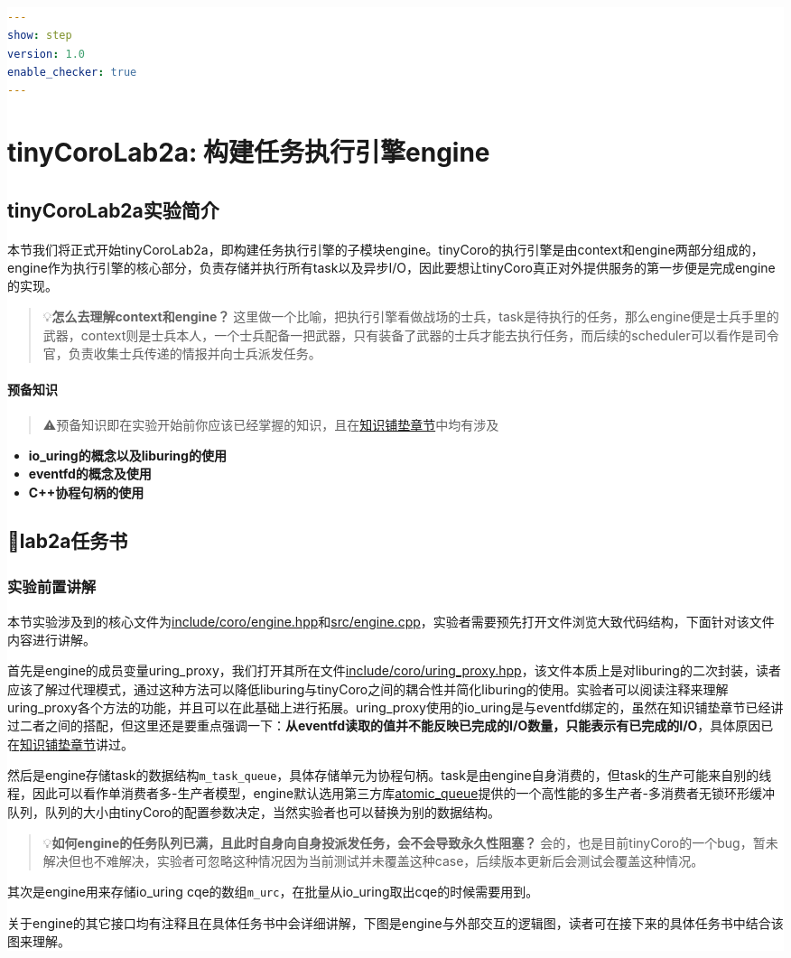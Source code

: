 ```yaml
---
show: step
version: 1.0
enable_checker: true
---
```

# tinyCoroLab2a: 构建任务执行引擎engine

## tinyCoroLab2a实验简介

本节我们将正式开始tinyCoroLab2a，即构建任务执行引擎的子模块engine。tinyCoro的执行引擎是由context和engine两部分组成的，engine作为执行引擎的核心部分，负责存储并执行所有task以及异步I/O，因此要想让tinyCoro真正对外提供服务的第一步便是完成engine的实现。

> 💡**怎么去理解context和engine？**
> 这里做一个比喻，把执行引擎看做战场的士兵，task是待执行的任务，那么engine便是士兵手里的武器，context则是士兵本人，一个士兵配备一把武器，只有装备了武器的士兵才能去执行任务，而后续的scheduler可以看作是司令官，负责收集士兵传递的情报并向士兵派发任务。

#### 预备知识

> ⚠️预备知识即在实验开始前你应该已经掌握的知识，且在[知识铺垫章节]()中均有涉及

- **io_uring的概念以及liburing的使用**
- **eventfd的概念及使用**
- **C++协程句柄的使用**

## 📖lab2a任务书

### 实验前置讲解

本节实验涉及到的核心文件为[include/coro/engine.hpp](https://github.com/sakurs2/tinyCoroLab/blob/v1.0/include/coro/engine.hpp)和[src/engine.cpp](https://github.com/sakurs2/tinyCoroLab/blob/v1.0/src/engine.cpp)，实验者需要预先打开文件浏览大致代码结构，下面针对该文件内容进行讲解。

首先是engine的成员变量uring_proxy，我们打开其所在文件[include/coro/uring_proxy.hpp](https://github.com/sakurs2/tinyCoroLab/blob/v1.0/include/coro/uring_proxy.hpp)，该文件本质上是对liburing的二次封装，读者应该了解过代理模式，通过这种方法可以降低liburing与tinyCoro之间的耦合性并简化liburing的使用。实验者可以阅读注释来理解uring_proxy各个方法的功能，并且可以在此基础上进行拓展。uring_proxy使用的io_uring是与eventfd绑定的，虽然在知识铺垫章节已经讲过二者之间的搭配，但这里还是要重点强调一下：**从eventfd读取的值并不能反映已完成的I/O数量，只能表示有已完成的I/O**，具体原因已在[知识铺垫章节]()讲过。

然后是engine存储task的数据结构`m_task_queue`，具体存储单元为协程句柄。task是由engine自身消费的，但task的生产可能来自别的线程，因此可以看作单消费者多-生产者模型，engine默认选用第三方库[atomic_queue](https://github.com/max0x7ba/atomic_queue)提供的一个高性能的多生产者-多消费者无锁环形缓冲队列，队列的大小由tinyCoro的配置参数决定，当然实验者也可以替换为别的数据结构。

> 💡**如何engine的任务队列已满，且此时自身向自身投派发任务，会不会导致永久性阻塞？**
> 会的，也是目前tinyCoro的一个bug，暂未解决但也不难解决，实验者可忽略这种情况因为当前测试并未覆盖这种case，后续版本更新后会测试会覆盖这种情况。

其次是engine用来存储io_uring cqe的数组`m_urc`，在批量从io_uring取出cqe的时候需要用到。

关于engine的其它接口均有注释且在具体任务书中会详细讲解，下图是engine与外部交互的逻辑图，读者可在接下来的具体任务书中结合该图来理解。
